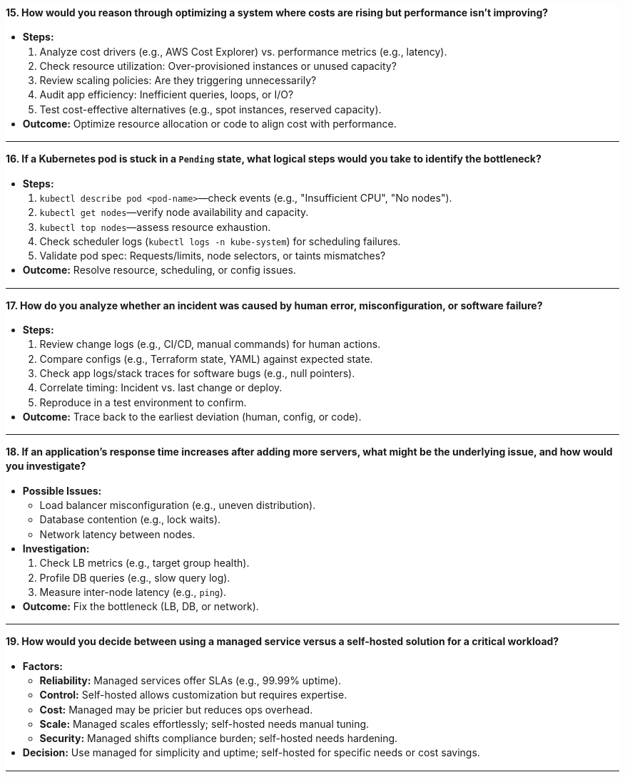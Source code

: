 
**15. How would you reason through optimizing a system where costs are rising but performance isn’t improving?**  
- **Steps:**  
  1. Analyze cost drivers (e.g., AWS Cost Explorer) vs. performance metrics (e.g., latency).  
  2. Check resource utilization: Over-provisioned instances or unused capacity?  
  3. Review scaling policies: Are they triggering unnecessarily?  
  4. Audit app efficiency: Inefficient queries, loops, or I/O?  
  5. Test cost-effective alternatives (e.g., spot instances, reserved capacity).  
- **Outcome:** Optimize resource allocation or code to align cost with performance.

---

**16. If a Kubernetes pod is stuck in a `Pending` state, what logical steps would you take to identify the bottleneck?**  
- **Steps:**  
  1. `kubectl describe pod <pod-name>`—check events (e.g., "Insufficient CPU", "No nodes").  
  2. `kubectl get nodes`—verify node availability and capacity.  
  3. `kubectl top nodes`—assess resource exhaustion.  
  4. Check scheduler logs (`kubectl logs -n kube-system`) for scheduling failures.  
  5. Validate pod spec: Requests/limits, node selectors, or taints mismatches?  
- **Outcome:** Resolve resource, scheduling, or config issues.

---

**17. How do you analyze whether an incident was caused by human error, misconfiguration, or software failure?**  
- **Steps:**  
  1. Review change logs (e.g., CI/CD, manual commands) for human actions.  
  2. Compare configs (e.g., Terraform state, YAML) against expected state.  
  3. Check app logs/stack traces for software bugs (e.g., null pointers).  
  4. Correlate timing: Incident vs. last change or deploy.  
  5. Reproduce in a test environment to confirm.  
- **Outcome:** Trace back to the earliest deviation (human, config, or code).

---

**18. If an application’s response time increases after adding more servers, what might be the underlying issue, and how would you investigate?**  
- **Possible Issues:**  
  - Load balancer misconfiguration (e.g., uneven distribution).  
  - Database contention (e.g., lock waits).  
  - Network latency between nodes.  
- **Investigation:**  
  1. Check LB metrics (e.g., target group health).  
  2. Profile DB queries (e.g., slow query log).  
  3. Measure inter-node latency (e.g., `ping`).  
- **Outcome:** Fix the bottleneck (LB, DB, or network).

---

**19. How would you decide between using a managed service versus a self-hosted solution for a critical workload?**  
- **Factors:**  
  - **Reliability:** Managed services offer SLAs (e.g., 99.99% uptime).  
  - **Control:** Self-hosted allows customization but requires expertise.  
  - **Cost:** Managed may be pricier but reduces ops overhead.  
  - **Scale:** Managed scales effortlessly; self-hosted needs manual tuning.  
  - **Security:** Managed shifts compliance burden; self-hosted needs hardening.  
- **Decision:** Use managed for simplicity and uptime; self-hosted for specific needs or cost savings.

---